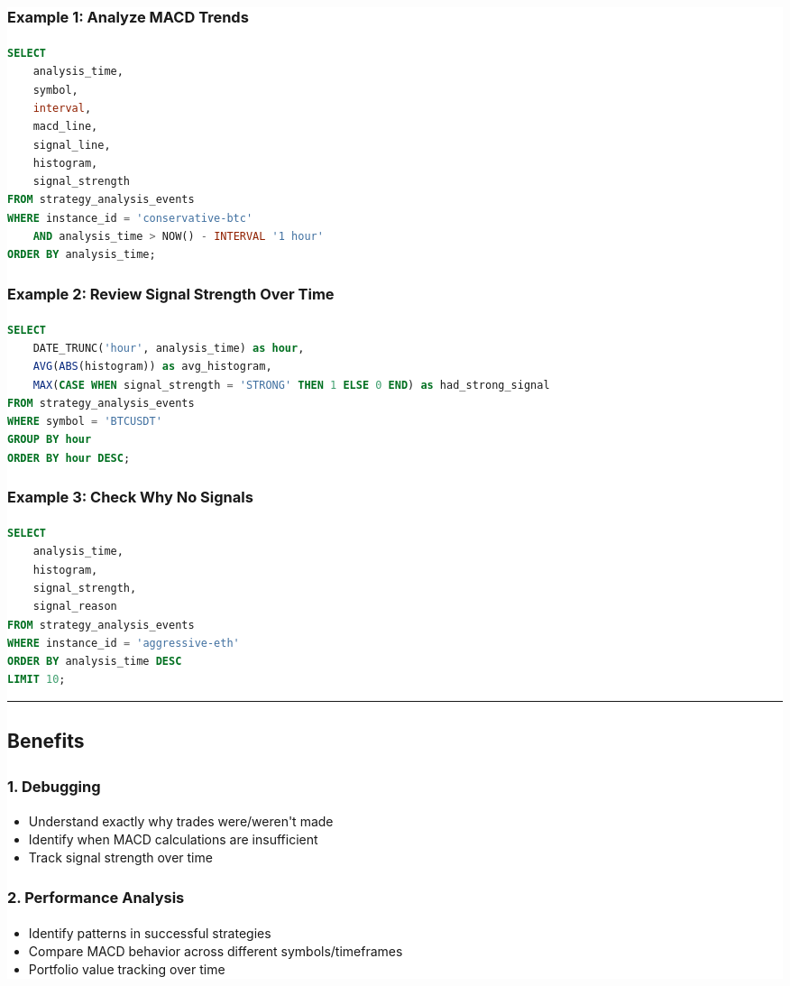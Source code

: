 ### Example 1: Analyze MACD Trends
```sql
SELECT 
    analysis_time,
    symbol,
    interval,
    macd_line,
    signal_line,
    histogram,
    signal_strength
FROM strategy_analysis_events
WHERE instance_id = 'conservative-btc'
    AND analysis_time > NOW() - INTERVAL '1 hour'
ORDER BY analysis_time;
```

### Example 2: Review Signal Strength Over Time
```sql
SELECT 
    DATE_TRUNC('hour', analysis_time) as hour,
    AVG(ABS(histogram)) as avg_histogram,
    MAX(CASE WHEN signal_strength = 'STRONG' THEN 1 ELSE 0 END) as had_strong_signal
FROM strategy_analysis_events
WHERE symbol = 'BTCUSDT'
GROUP BY hour
ORDER BY hour DESC;
```

### Example 3: Check Why No Signals
```sql
SELECT 
    analysis_time,
    histogram,
    signal_strength,
    signal_reason
FROM strategy_analysis_events
WHERE instance_id = 'aggressive-eth'
ORDER BY analysis_time DESC
LIMIT 10;
```

---

## Benefits

### 1. **Debugging**
- Understand exactly why trades were/weren't made
- Identify when MACD calculations are insufficient
- Track signal strength over time

### 2. **Performance Analysis**
- Identify patterns in successful strategies
- Compare MACD behavior across different symbols/timeframes
- Portfolio value tracking over time
